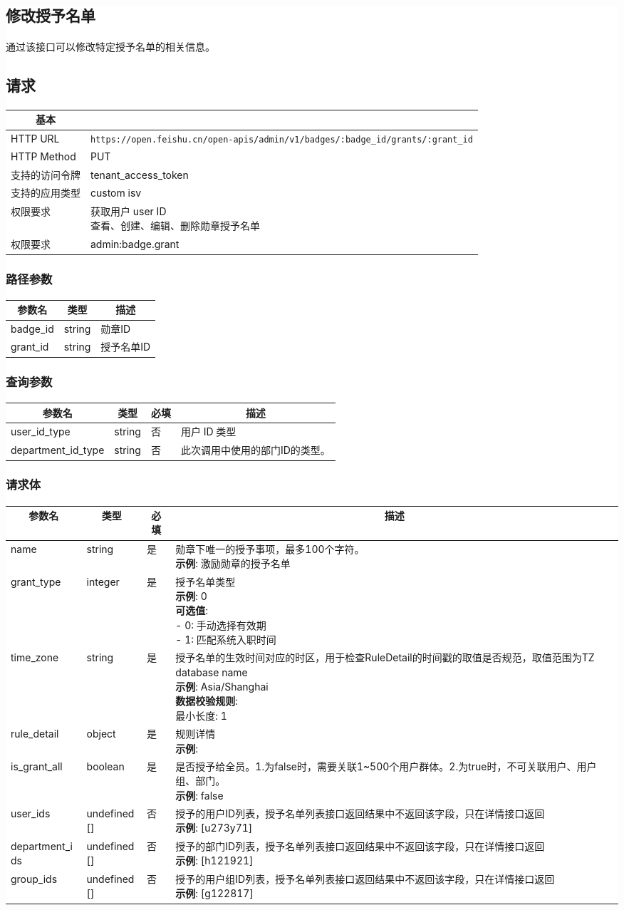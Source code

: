 ## 修改授予名单

通过该接口可以修改特定授予名单的相关信息。

## 请求

| 基本 | |
| --- | --- |
| HTTP URL | `https://open.feishu.cn/open-apis/admin/v1/badges/:badge_id/grants/:grant_id` |
| HTTP Method | PUT |
| 支持的访问令牌 | tenant_access_token |
| 支持的应用类型 | custom  isv |
| 权限要求 | 获取用户 user ID <br> 查看、创建、编辑、删除勋章授予名单 |
| 权限要求 | admin:badge.grant |

### 路径参数

| 参数名 | 类型 |  描述 |
| ------ | ---- | ---- |
| badge_id | string | 勋章ID |
| grant_id | string | 授予名单ID |

### 查询参数

| 参数名 | 类型 | 必填 | 描述 |
| ------ | ---- | ---- | ---- |
| user_id_type | string | 否 | 用户 ID 类型 |
| department_id_type | string | 否 | 此次调用中使用的部门ID的类型。 |
### 请求体

| 参数名 | 类型 | 必填 | 描述 |
| ------ | ---- | ---- | ---- |
| name | string | 是 | 勋章下唯一的授予事项，最多100个字符。 <br> **示例**: 激励勋章的授予名单  |
| grant_type | integer | 是 | 授予名单类型 <br> **示例**: 0 <br> **可选值**:<br>- 0: 手动选择有效期 <br>- 1: 匹配系统入职时间 <br> |
| time_zone | string | 是 | 授予名单的生效时间对应的时区，用于检查RuleDetail的时间戳的取值是否规范，取值范围为TZ database name <br> **示例**: Asia/Shanghai <br> **数据校验规则**:<br>最小长度: 1 |
| rule_detail | object | 是 | 规则详情 <br> **示例**:   |
| is_grant_all | boolean | 是 | 是否授予给全员。1.为false时，需要关联1~500个用户群体。2.为true时，不可关联用户、用户组、部门。 <br> **示例**: false  |
| user_ids | undefined[] | 否 | 授予的用户ID列表，授予名单列表接口返回结果中不返回该字段，只在详情接口返回 <br> **示例**: [u273y71]  |
| department_ids | undefined[] | 否 | 授予的部门ID列表，授予名单列表接口返回结果中不返回该字段，只在详情接口返回 <br> **示例**: [h121921]  |
| group_ids | undefined[] | 否 | 授予的用户组ID列表，授予名单列表接口返回结果中不返回该字段，只在详情接口返回 <br> **示例**: [g122817]  |
